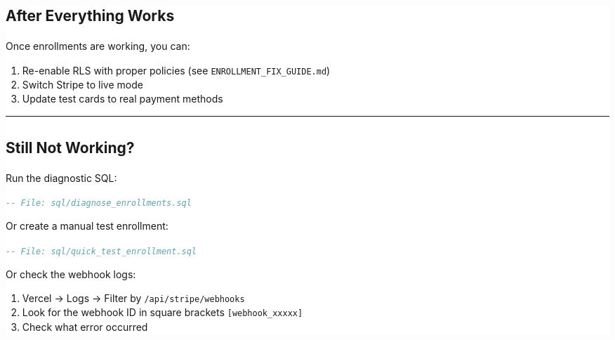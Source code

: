 
## After Everything Works

Once enrollments are working, you can:
1. Re-enable RLS with proper policies (see `ENROLLMENT_FIX_GUIDE.md`)
2. Switch Stripe to live mode
3. Update test cards to real payment methods

---

## Still Not Working?

Run the diagnostic SQL:
```sql
-- File: sql/diagnose_enrollments.sql
```

Or create a manual test enrollment:
```sql
-- File: sql/quick_test_enrollment.sql
```

Or check the webhook logs:
1. Vercel → Logs → Filter by `/api/stripe/webhooks`
2. Look for the webhook ID in square brackets `[webhook_xxxxx]`
3. Check what error occurred

